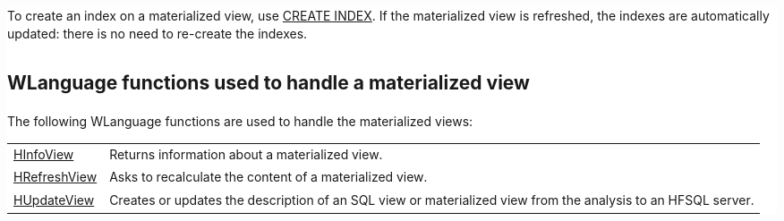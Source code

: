 To create an index on a materialized view, use [CREATE INDEX](../Editeurs/2034001.md). If the materialized view is refreshed, the indexes are automatically updated: there is no need to re-create the indexes.





<a name="NOTE4"></a>
<a name="NOTE4_1"></a>


## WLanguage functions used to handle a materialized view
<a name="wlanguage_functions_used_handle_materialized_view_ELTTEXTE000379"></a>
The following WLanguage functions are used to handle the materialized views: 



|   |   |
| --- | --- |
| [HInfoView](../WDLang4/1000021619.md) | Returns information about a materialized view. |
| [HRefreshView](../WDLang4/1000021376.md) | Asks to recalculate the content of a materialized view. |
| [HUpdateView](../WDLang4/1000021520.md) | Creates or updates the description of an SQL view or materialized view from the analysis to an HFSQL server. |







